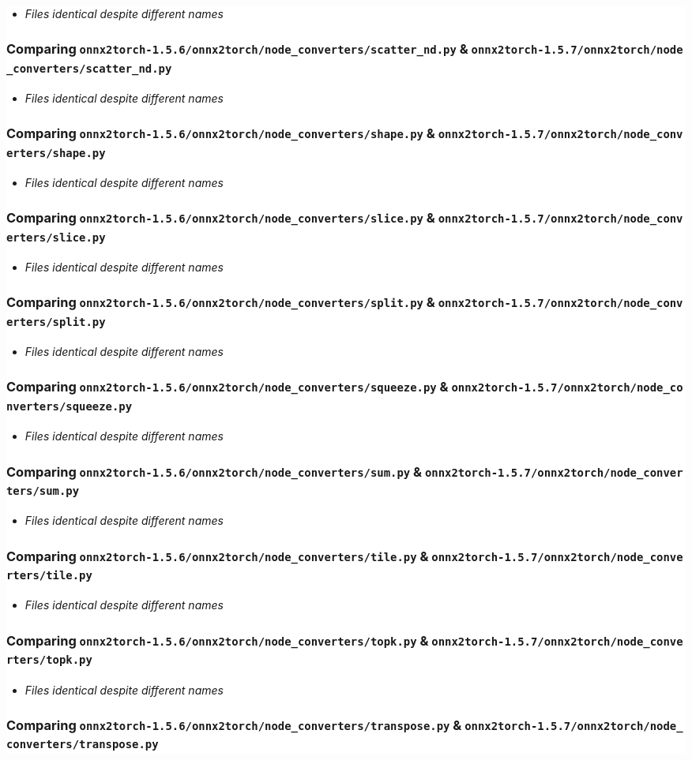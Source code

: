  * *Files identical despite different names*

### Comparing `onnx2torch-1.5.6/onnx2torch/node_converters/scatter_nd.py` & `onnx2torch-1.5.7/onnx2torch/node_converters/scatter_nd.py`

 * *Files identical despite different names*

### Comparing `onnx2torch-1.5.6/onnx2torch/node_converters/shape.py` & `onnx2torch-1.5.7/onnx2torch/node_converters/shape.py`

 * *Files identical despite different names*

### Comparing `onnx2torch-1.5.6/onnx2torch/node_converters/slice.py` & `onnx2torch-1.5.7/onnx2torch/node_converters/slice.py`

 * *Files identical despite different names*

### Comparing `onnx2torch-1.5.6/onnx2torch/node_converters/split.py` & `onnx2torch-1.5.7/onnx2torch/node_converters/split.py`

 * *Files identical despite different names*

### Comparing `onnx2torch-1.5.6/onnx2torch/node_converters/squeeze.py` & `onnx2torch-1.5.7/onnx2torch/node_converters/squeeze.py`

 * *Files identical despite different names*

### Comparing `onnx2torch-1.5.6/onnx2torch/node_converters/sum.py` & `onnx2torch-1.5.7/onnx2torch/node_converters/sum.py`

 * *Files identical despite different names*

### Comparing `onnx2torch-1.5.6/onnx2torch/node_converters/tile.py` & `onnx2torch-1.5.7/onnx2torch/node_converters/tile.py`

 * *Files identical despite different names*

### Comparing `onnx2torch-1.5.6/onnx2torch/node_converters/topk.py` & `onnx2torch-1.5.7/onnx2torch/node_converters/topk.py`

 * *Files identical despite different names*

### Comparing `onnx2torch-1.5.6/onnx2torch/node_converters/transpose.py` & `onnx2torch-1.5.7/onnx2torch/node_converters/transpose.py`

